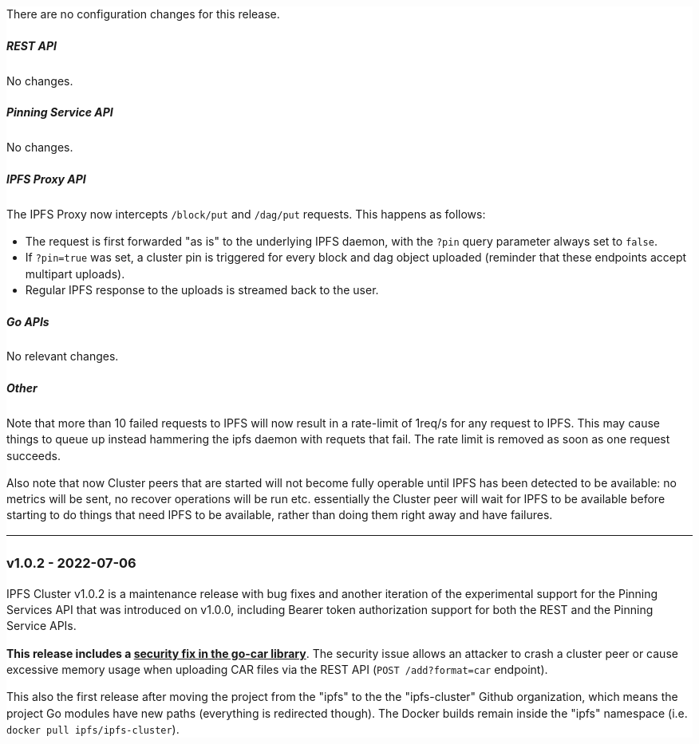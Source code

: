 There are no configuration changes for this release.

##### REST API

No changes.

##### Pinning Service API

No changes.

##### IPFS Proxy API

The IPFS Proxy now intercepts `/block/put` and `/dag/put` requests. This happens as follows:

* The request is first forwarded "as is" to the underlying IPFS daemon, with
  the `?pin` query parameter always set to `false`.
* If `?pin=true` was set, a cluster pin is triggered for every block and dag
  object uploaded (reminder that these endpoints accept multipart uploads).
* Regular IPFS response to the uploads is streamed back to the user.


##### Go APIs

No relevant changes.

##### Other

Note that more than 10 failed requests to IPFS will now result in a rate-limit
of 1req/s for any request to IPFS. This may cause things to queue up instead
hammering the ipfs daemon with requets that fail. The rate limit is removed as
soon as one request succeeds.

Also note that now Cluster peers that are started will not become fully
operable until IPFS has been detected to be available: no metrics will be
sent, no recover operations will be run etc. essentially the Cluster peer will
wait for IPFS to be available before starting to do things that need IPFS to
be available, rather than doing them right away and have failures.

---

### v1.0.2 - 2022-07-06

IPFS Cluster v1.0.2 is a maintenance release with bug fixes and another
iteration of the experimental support for the Pinning Services API that was
introduced on v1.0.0, including Bearer token authorization support for both
the REST and the Pinning Service APIs.

**This release includes a
  [security fix in the go-car library](yhttps://github.com/ipld/go-car/security/advisories/GHSA-9x4h-8wgm-8xfg)**. The
  security issue allows an attacker to crash a cluster peer or cause excessive
  memory usage when uploading CAR files via the REST API (`POST
  /add?format=car` endpoint).

This also the first release after moving the project from the "ipfs" to the
the "ipfs-cluster" Github organization, which means the project Go modules
have new paths (everything is redirected though). The Docker builds remain
inside the "ipfs" namespace (i.e. `docker pull ipfs/ipfs-cluster`).
